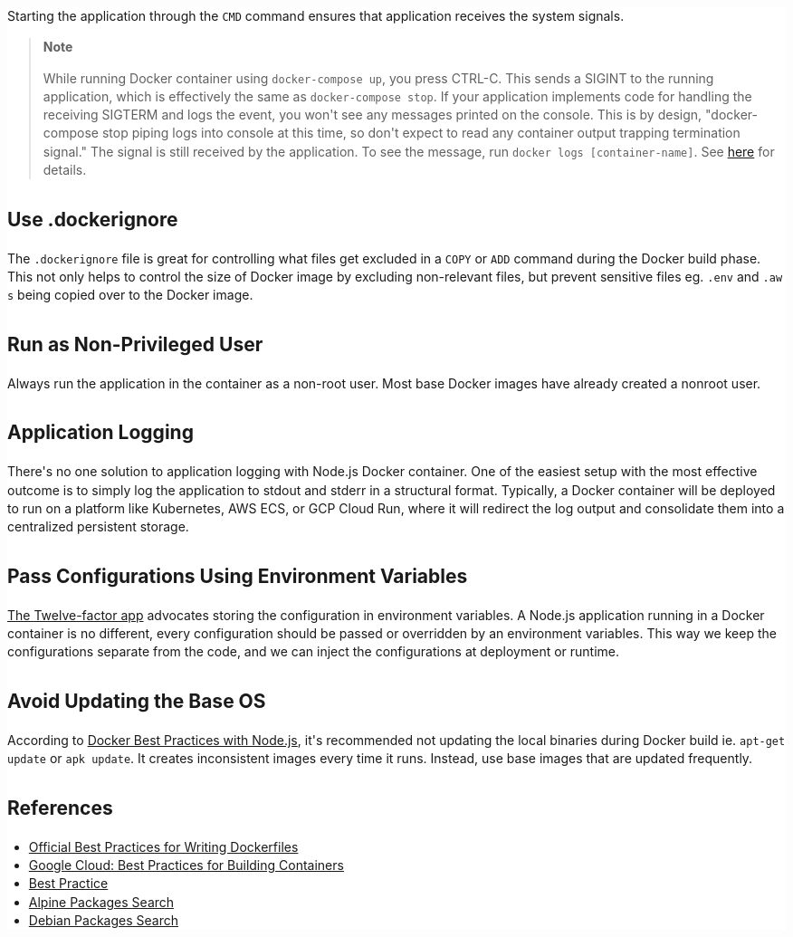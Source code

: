 Starting the application through the `CMD` command ensures that application receives the system signals.

> **Note**
>
> While running Docker container using `docker-compose up`, you press CTRL-C. This sends a SIGINT to the running application, which is effectively the same as `docker-compose stop`. If your application implements code for handling the receiving SIGTERM and logs the event, you won't see any messages printed on the console. This is by design, "docker-compose stop piping logs into console at this time, so don't expect to read any container output trapping termination signal." The signal is still received by the application. To see the message, run `docker logs [container-name]`. See [here](https://github.com/docker/compose/issues/7135) for details.

## Use .dockerignore

The `.dockerignore` file is great for controlling what files get excluded in a `COPY` or `ADD` command during the Docker build phase. This not only helps to control the size of Docker image by excluding non-relevant files, but prevent sensitive files eg. `.env` and `.aws` being copied over to the Docker image.

## Run as Non-Privileged User

Always run the application in the container as a non-root user. Most base Docker images have already created a nonroot user.

## Application Logging

There's no one solution to application logging with Node.js Docker container. One of the easiest setup with the most effective outcome is to simply log the application to stdout and stderr in a structural format. Typically, a Docker container will be deployed to run on a platform like Kubernetes, AWS ECS, or GCP Cloud Run, where it will redirect the log output and consolidate them into a centralized persistent storage.

## Pass Configurations Using Environment Variables

[The Twelve-factor app](https://12factor.net/config) advocates storing the configuration in environment variables. A Node.js application running in a Docker container is no different, every configuration should be passed or overridden by an environment variables. This way we keep the configurations separate from the code, and we can inject the configurations at deployment or runtime.

## Avoid Updating the Base OS

According to [Docker Best Practices with Node.js](https://medium.com/@nodepractices/docker-best-practices-with-node-js-e044b78d8f67), it's recommended not updating the local binaries during Docker build ie. `apt-get update` or `apk update`. It creates inconsistent images every time it runs. Instead, use base images that are updated frequently.

## References

* [Official Best Practices for Writing Dockerfiles](https://docs.docker.com/develop/develop-images/dockerfile_best-practices/)
* [Google Cloud: Best Practices for Building Containers](https://cloud.google.com/solutions/best-practices-for-building-containers)
* [Best Practice](https://medium.com/@nodepractices/docker-best-practices-with-node-js-e044b78d8f67)
* [Alpine Packages Search](https://pkgs.alpinelinux.org/packages)
* [Debian Packages Search](https://packages.debian.org/index)
